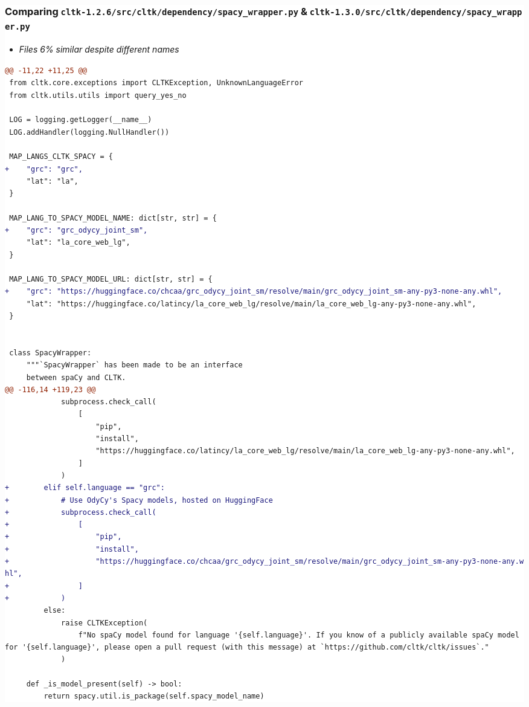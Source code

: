 ### Comparing `cltk-1.2.6/src/cltk/dependency/spacy_wrapper.py` & `cltk-1.3.0/src/cltk/dependency/spacy_wrapper.py`

 * *Files 6% similar despite different names*

```diff
@@ -11,22 +11,25 @@
 from cltk.core.exceptions import CLTKException, UnknownLanguageError
 from cltk.utils.utils import query_yes_no
 
 LOG = logging.getLogger(__name__)
 LOG.addHandler(logging.NullHandler())
 
 MAP_LANGS_CLTK_SPACY = {
+    "grc": "grc",
     "lat": "la",
 }
 
 MAP_LANG_TO_SPACY_MODEL_NAME: dict[str, str] = {
+    "grc": "grc_odycy_joint_sm",
     "lat": "la_core_web_lg",
 }
 
 MAP_LANG_TO_SPACY_MODEL_URL: dict[str, str] = {
+    "grc": "https://huggingface.co/chcaa/grc_odycy_joint_sm/resolve/main/grc_odycy_joint_sm-any-py3-none-any.whl",
     "lat": "https://huggingface.co/latincy/la_core_web_lg/resolve/main/la_core_web_lg-any-py3-none-any.whl",
 }
 
 
 class SpacyWrapper:
     """`SpacyWrapper` has been made to be an interface
     between spaCy and CLTK.
@@ -116,14 +119,23 @@
             subprocess.check_call(
                 [
                     "pip",
                     "install",
                     "https://huggingface.co/latincy/la_core_web_lg/resolve/main/la_core_web_lg-any-py3-none-any.whl",
                 ]
             )
+        elif self.language == "grc":
+            # Use OdyCy's Spacy models, hosted on HuggingFace
+            subprocess.check_call(
+                [
+                    "pip",
+                    "install",
+                    "https://huggingface.co/chcaa/grc_odycy_joint_sm/resolve/main/grc_odycy_joint_sm-any-py3-none-any.whl",
+                ]
+            )
         else:
             raise CLTKException(
                 f"No spaCy model found for language '{self.language}'. If you know of a publicly available spaCy model for '{self.language}', please open a pull request (with this message) at `https://github.com/cltk/cltk/issues`."
             )
 
     def _is_model_present(self) -> bool:
         return spacy.util.is_package(self.spacy_model_name)
```
